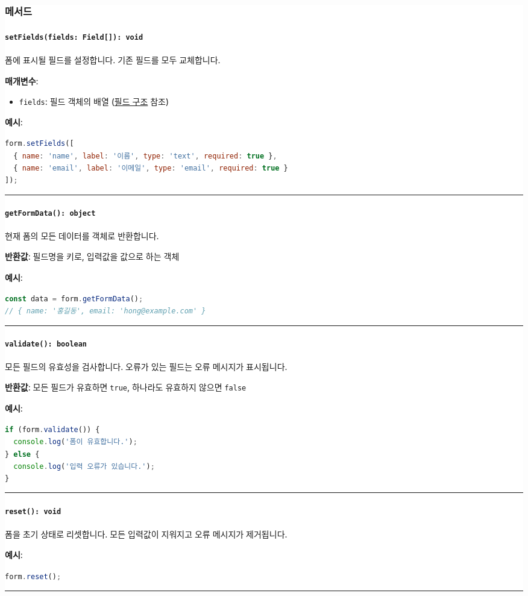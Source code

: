 ### 메서드

#### `setFields(fields: Field[]): void`

폼에 표시될 필드를 설정합니다. 기존 필드를 모두 교체합니다.

**매개변수**:
- `fields`: 필드 객체의 배열 ([필드 구조](#4-필드-구조) 참조)

**예시**:
```javascript
form.setFields([
  { name: 'name', label: '이름', type: 'text', required: true },
  { name: 'email', label: '이메일', type: 'email', required: true }
]);
```

---

#### `getFormData(): object`

현재 폼의 모든 데이터를 객체로 반환합니다.

**반환값**: 필드명을 키로, 입력값을 값으로 하는 객체

**예시**:
```javascript
const data = form.getFormData();
// { name: '홍길동', email: 'hong@example.com' }
```

---

#### `validate(): boolean`

모든 필드의 유효성을 검사합니다. 오류가 있는 필드는 오류 메시지가 표시됩니다.

**반환값**: 모든 필드가 유효하면 `true`, 하나라도 유효하지 않으면 `false`

**예시**:
```javascript
if (form.validate()) {
  console.log('폼이 유효합니다.');
} else {
  console.log('입력 오류가 있습니다.');
}
```

---

#### `reset(): void`

폼을 초기 상태로 리셋합니다. 모든 입력값이 지워지고 오류 메시지가 제거됩니다.

**예시**:
```javascript
form.reset();
```

---